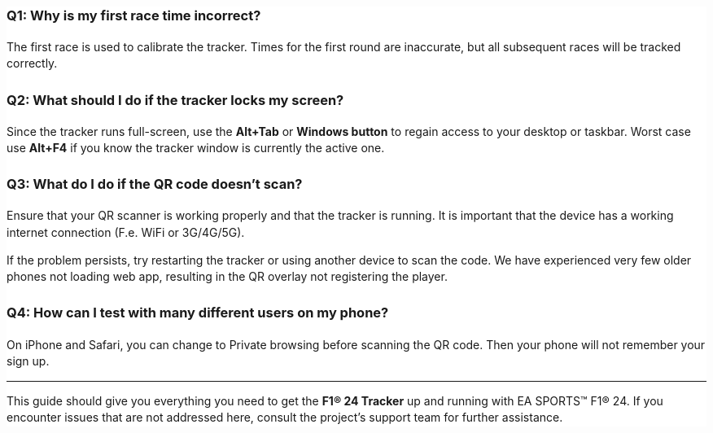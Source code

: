 ### Q1: Why is my first race time incorrect?

The first race is used to calibrate the tracker. Times for the first round are inaccurate, but all subsequent races will be tracked correctly.

### Q2: What should I do if the tracker locks my screen?

Since the tracker runs full-screen, use the **Alt+Tab** or **Windows button** to regain access to your desktop or taskbar. Worst case use **Alt+F4** if you know the tracker window is currently the active one.

### Q3: What do I do if the QR code doesn’t scan?

Ensure that your QR scanner is working properly and that the tracker is running. It is important that the device has a working internet connection (F.e. WiFi or 3G/4G/5G).

If the problem persists, try restarting the tracker or using another device to scan the code. We have experienced very few older phones not loading web app, resulting in the QR overlay not registering the player.

### Q4: How can I test with many different users on my phone?

On iPhone and Safari, you can change to Private browsing before scanning the QR code. Then your phone will not remember your sign up.

---

This guide should give you everything you need to get the **F1® 24 Tracker** up and running with EA SPORTS™ F1® 24. If you encounter issues that are not addressed here, consult the project’s support team for further assistance.
